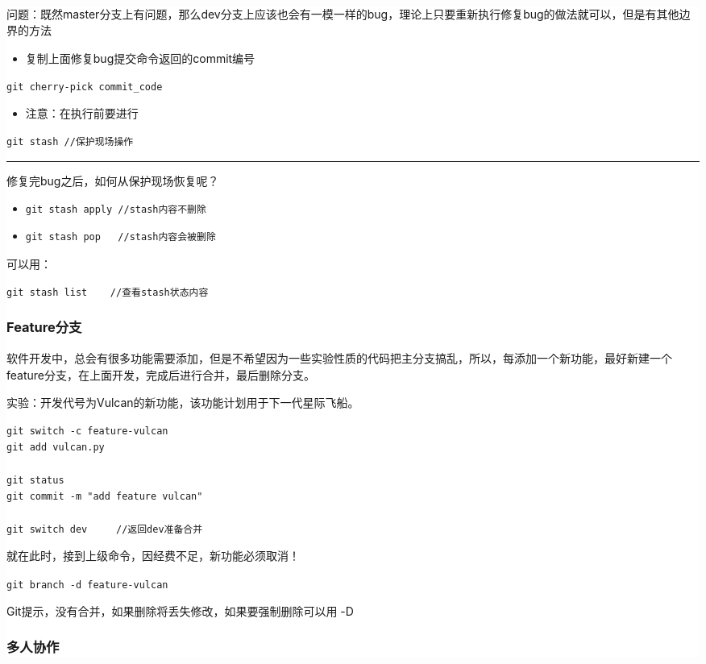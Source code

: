 问题：既然master分支上有问题，那么dev分支上应该也会有一模一样的bug，理论上只要重新执行修复bug的做法就可以，但是有其他边界的方法

* 复制上面修复bug提交命令返回的commit编号

```
git cherry-pick commit_code
```

* 注意：在执行前要进行

```
git stash //保护现场操作
```

---

修复完bug之后，如何从保护现场恢复呢？

* ```
  git stash apply //stash内容不删除
  ```

* ```
  git stash pop   //stash内容会被删除
  ```

可以用：

```
git stash list    //查看stash状态内容
```



### Feature分支

软件开发中，总会有很多功能需要添加，但是不希望因为一些实验性质的代码把主分支搞乱，所以，每添加一个新功能，最好新建一个feature分支，在上面开发，完成后进行合并，最后删除分支。



实验：开发代号为Vulcan的新功能，该功能计划用于下一代星际飞船。

```
git switch -c feature-vulcan
git add vulcan.py

git status
git commit -m "add feature vulcan"

git switch dev     //返回dev准备合并
```

就在此时，接到上级命令，因经费不足，新功能必须取消！

```
git branch -d feature-vulcan
```

Git提示，没有合并，如果删除将丢失修改，如果要强制删除可以用 -D



### 多人协作
